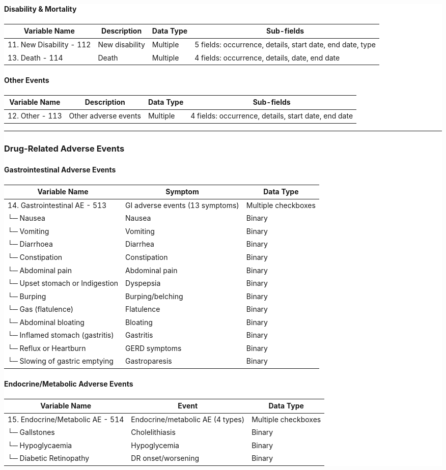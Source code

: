#### Disability & Mortality
| Variable Name | Description | Data Type | Sub-fields |
|--------------|-------------|-----------|------------|
| 11. New Disability - 112 | New disability | Multiple | 5 fields: occurrence, details, start date, end date, type |
| 13. Death - 114 | Death | Multiple | 4 fields: occurrence, details, date, end date |

#### Other Events
| Variable Name | Description | Data Type | Sub-fields |
|--------------|-------------|-----------|------------|
| 12. Other - 113 | Other adverse events | Multiple | 4 fields: occurrence, details, start date, end date |

---

### Drug-Related Adverse Events

#### Gastrointestinal Adverse Events
| Variable Name | Symptom | Data Type |
|--------------|---------|-----------|
| 14. Gastrointestinal AE - 513 | GI adverse events (13 symptoms) | Multiple checkboxes |
| └─ Nausea | Nausea | Binary |
| └─ Vomiting | Vomiting | Binary |
| └─ Diarrhoea | Diarrhea | Binary |
| └─ Constipation | Constipation | Binary |
| └─ Abdominal pain | Abdominal pain | Binary |
| └─ Upset stomach or Indigestion | Dyspepsia | Binary |
| └─ Burping | Burping/belching | Binary |
| └─ Gas (flatulence) | Flatulence | Binary |
| └─ Abdominal bloating | Bloating | Binary |
| └─ Inflamed stomach (gastritis) | Gastritis | Binary |
| └─ Reflux or Heartburn | GERD symptoms | Binary |
| └─ Slowing of gastric emptying | Gastroparesis | Binary |

#### Endocrine/Metabolic Adverse Events
| Variable Name | Event | Data Type |
|--------------|-------|-----------|
| 15. Endocrine/Metabolic AE - 514 | Endocrine/metabolic AE (4 types) | Multiple checkboxes |
| └─ Gallstones | Cholelithiasis | Binary |
| └─ Hypoglycaemia | Hypoglycemia | Binary |
| └─ Diabetic Retinopathy | DR onset/worsening | Binary |
